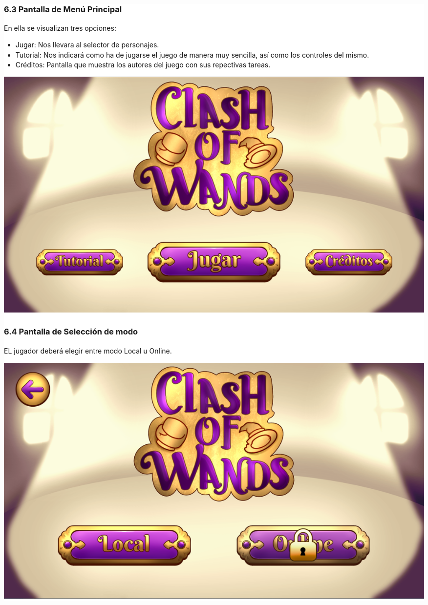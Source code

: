 ### 6.3 Pantalla de Menú Principal

En ella se visualizan tres opciones:

- Jugar: Nos llevara al selector de personajes.
- Tutorial: Nos indicará como ha de jugarse el juego de manera muy sencilla, así como los controles del mismo.
- Créditos: Pantalla que muestra los autores del juego con sus repectivas tareas.

![](https://github.com/Alexvbfpn/JER_Clash_Of_Wands_22-23/blob/main/images/1.Inicio.png)

### 6.4 Pantalla de Selección de modo

EL jugador deberá elegir entre modo Local u Online.

![](https://github.com/Alexvbfpn/JER_Clash_Of_Wands_22-23/blob/main/images/seleccion%20local%20online.png)
